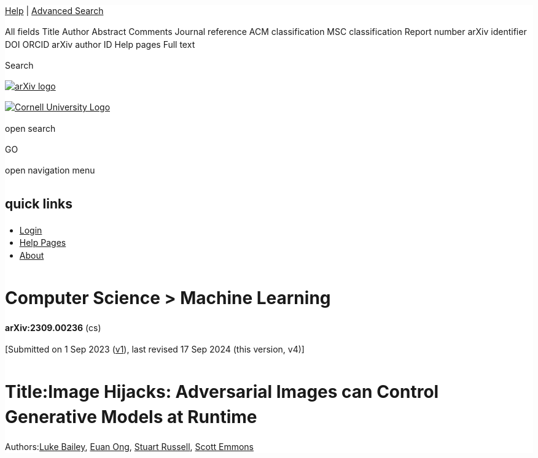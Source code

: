 [Help](https://info.arxiv.org/help) | [Advanced Search](https://arxiv.org/search/advanced)

All fields
Title
Author
Abstract
Comments
Journal reference
ACM classification
MSC classification
Report number
arXiv identifier
DOI
ORCID
arXiv author ID
Help pages
Full text

Search

[![arXiv logo](/static/browse/0.3.4/images/arxiv-logomark-small-white.svg)](https://arxiv.org/)

[![Cornell University Logo](/static/browse/0.3.4/images/icons/cu/cornell-reduced-white-SMALL.svg)](https://www.cornell.edu/)

open search

GO

open navigation menu

## quick links

* [Login](https://arxiv.org/login)
* [Help Pages](https://info.arxiv.org/help)
* [About](https://info.arxiv.org/about)



# Computer Science > Machine Learning

**arXiv:2309.00236** (cs)

[Submitted on 1 Sep 2023 ([v1](https://arxiv.org/abs/2309.00236v1)), last revised 17 Sep 2024 (this version, v4)]

# Title:Image Hijacks: Adversarial Images can Control Generative Models at Runtime

Authors:[Luke Bailey](https://arxiv.org/search/cs?searchtype=author&query=Bailey,+L), [Euan Ong](https://arxiv.org/search/cs?searchtype=author&query=Ong,+E), [Stuart Russell](https://arxiv.org/search/cs?searchtype=author&query=Russell,+S), [Scott Emmons](https://arxiv.org/search/cs?searchtype=author&query=Emmons,+S)
